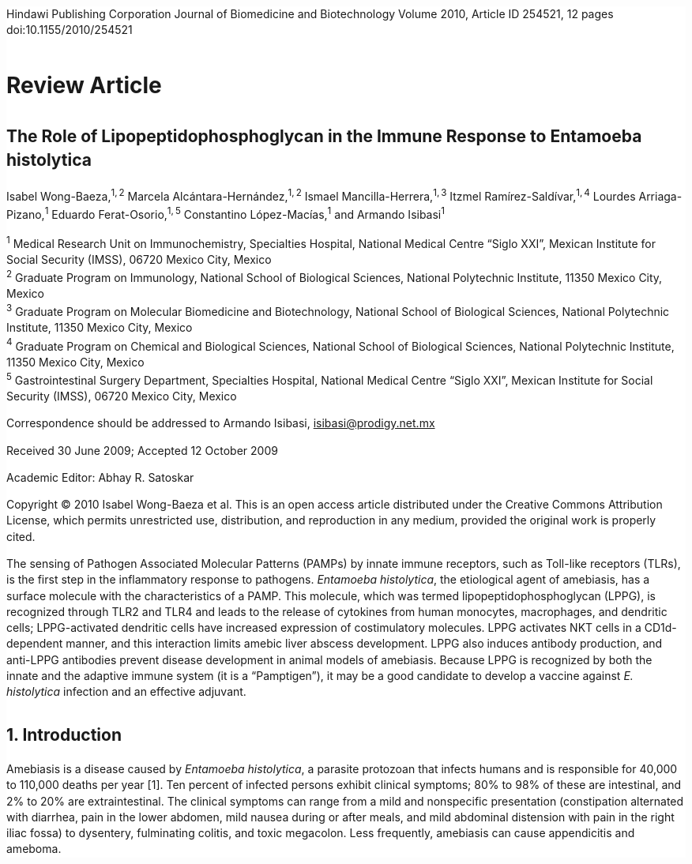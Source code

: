 
Hindawi Publishing Corporation
Journal of Biomedicine and Biotechnology
Volume 2010, Article ID 254521, 12 pages
doi:10.1155/2010/254521

# Review Article
## The Role of Lipopeptidophosphoglycan in the Immune Response to Entamoeba histolytica

Isabel Wong-Baeza,$^{1,2}$ Marcela Alcántara-Hernández,$^{1,2}$ Ismael Mancilla-Herrera,$^{1,3}$ Itzmel Ramírez-Saldívar,$^{1,4}$ Lourdes Arriaga-Pizano,$^{1}$ Eduardo Ferat-Osorio,$^{1,5}$ Constantino López-Macías,$^{1}$ and Armando Isibasi$^{1}$

$^{1}$ Medical Research Unit on Immunochemistry, Specialties Hospital, National Medical Centre “Siglo XXI”, Mexican Institute for Social Security (IMSS), 06720 Mexico City, Mexico  
$^{2}$ Graduate Program on Immunology, National School of Biological Sciences, National Polytechnic Institute, 11350 Mexico City, Mexico  
$^{3}$ Graduate Program on Molecular Biomedicine and Biotechnology, National School of Biological Sciences, National Polytechnic Institute, 11350 Mexico City, Mexico  
$^{4}$ Graduate Program on Chemical and Biological Sciences, National School of Biological Sciences, National Polytechnic Institute, 11350 Mexico City, Mexico  
$^{5}$ Gastrointestinal Surgery Department, Specialties Hospital, National Medical Centre “Siglo XXI”, Mexican Institute for Social Security (IMSS), 06720 Mexico City, Mexico  

Correspondence should be addressed to Armando Isibasi, isibasi@prodigy.net.mx

Received 30 June 2009; Accepted 12 October 2009

Academic Editor: Abhay R. Satoskar

Copyright © 2010 Isabel Wong-Baeza et al. This is an open access article distributed under the Creative Commons Attribution License, which permits unrestricted use, distribution, and reproduction in any medium, provided the original work is properly cited.

The sensing of Pathogen Associated Molecular Patterns (PAMPs) by innate immune receptors, such as Toll-like receptors (TLRs), is the first step in the inflammatory response to pathogens. *Entamoeba histolytica*, the etiological agent of amebiasis, has a surface molecule with the characteristics of a PAMP. This molecule, which was termed lipopeptidophosphoglycan (LPPG), is recognized through TLR2 and TLR4 and leads to the release of cytokines from human monocytes, macrophages, and dendritic cells; LPPG-activated dendritic cells have increased expression of costimulatory molecules. LPPG activates NKT cells in a CD1d-dependent manner, and this interaction limits amebic liver abscess development. LPPG also induces antibody production, and anti-LPPG antibodies prevent disease development in animal models of amebiasis. Because LPPG is recognized by both the innate and the adaptive immune system (it is a “Pamptigen”), it may be a good candidate to develop a vaccine against *E. histolytica* infection and an effective adjuvant.

## 1. Introduction

Amebiasis is a disease caused by *Entamoeba histolytica*, a parasite protozoan that infects humans and is responsible for 40,000 to 110,000 deaths per year [1]. Ten percent of infected persons exhibit clinical symptoms; 80% to 98% of these are intestinal, and 2% to 20% are extraintestinal. The clinical symptoms can range from a mild and nonspecific presentation (constipation alternated with diarrhea, pain in the lower abdomen, mild nausea during or after meals, and mild abdominal distension with pain in the right iliac fossa) to dysentery, fulminating colitis, and toxic megacolon. Less frequently, amebiasis can cause appendicitis and ameboma.
